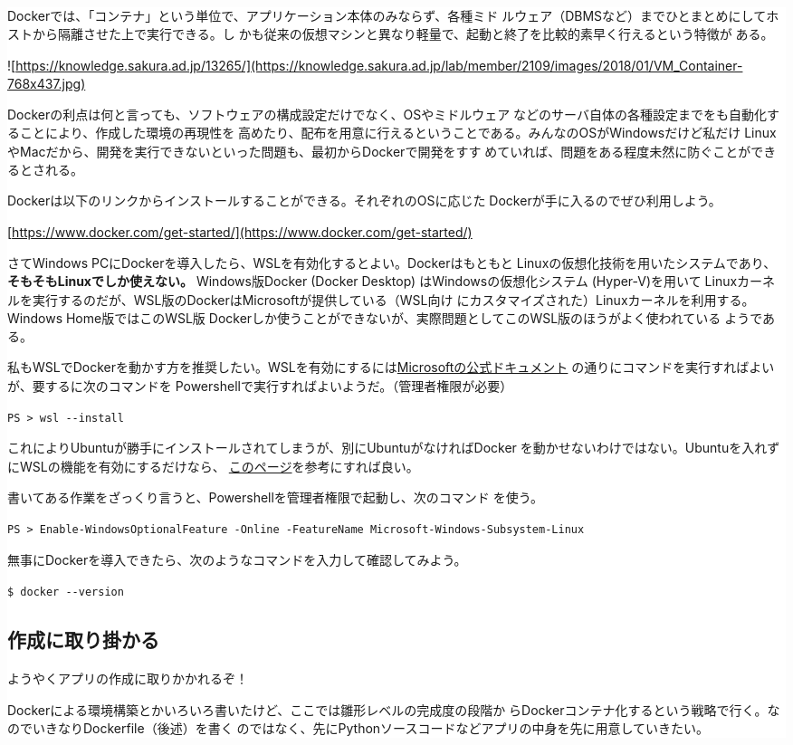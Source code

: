 Dockerでは、「コンテナ」という単位で、アプリケーション本体のみならず、各種ミド
ルウェア（DBMSなど）までひとまとめにしてホストから隔離させた上で実行できる。し
かも従来の仮想マシンと異なり軽量で、起動と終了を比較的素早く行えるという特徴が
ある。

![https://knowledge.sakura.ad.jp/13265/](https://knowledge.sakura.ad.jp/lab/member/2109/images/2018/01/VM_Container-768x437.jpg)

Dockerの利点は何と言っても、ソフトウェアの構成設定だけでなく、OSやミドルウェア
などのサーバ自体の各種設定までをも自動化することにより、作成した環境の再現性を
高めたり、配布を用意に行えるということである。みんなのOSがWindowsだけど私だけ
LinuxやMacだから、開発を実行できないといった問題も、最初からDockerで開発をすす
めていれば、問題をある程度未然に防ぐことができるとされる。

Dockerは以下のリンクからインストールすることができる。それぞれのOSに応じた
Dockerが手に入るのでぜひ利用しよう。

[https://www.docker.com/get-started/](https://www.docker.com/get-started/)

さてWindows PCにDockerを導入したら、WSLを有効化するとよい。Dockerはもともと
Linuxの仮想化技術を用いたシステムであり、**そもそもLinuxでしか使えない。**
Windows版Docker (Docker Desktop) はWindowsの仮想化システム (Hyper-V)を用いて
Linuxカーネルを実行するのだが、WSL版のDockerはMicrosoftが提供している（WSL向け
にカスタマイズされた）Linuxカーネルを利用する。Windows Home版ではこのWSL版
Dockerしか使うことができないが、実際問題としてこのWSL版のほうがよく使われている
ようである。

私もWSLでDockerを動かす方を推奨したい。WSLを有効にするには[Microsoftの公式ドキュメント](https://docs.microsoft.com/ja-jp/windows/wsl/install)
の通りにコマンドを実行すればよいが、要するに次のコマンドを
Powershellで実行すればよいようだ。（管理者権限が必要）

```
PS > wsl --install
```

これによりUbuntuが勝手にインストールされてしまうが、別にUbuntuがなければDocker
を動かせないわけではない。Ubuntuを入れずにWSLの機能を有効にするだけなら、
[このページ](https://kb.seeck.jp/archives/8788)を参考にすれば良い。

書いてある作業をざっくり言うと、Powershellを管理者権限で起動し、次のコマンド
を使う。

```
PS > Enable-WindowsOptionalFeature -Online -FeatureName Microsoft-Windows-Subsystem-Linux
```

無事にDockerを導入できたら、次のようなコマンドを入力して確認してみよう。

```
$ docker --version
```

## 作成に取り掛かる

ようやくアプリの作成に取りかかれるぞ！

Dockerによる環境構築とかいろいろ書いたけど、ここでは雛形レベルの完成度の段階か
らDockerコンテナ化するという戦略で行く。なのでいきなりDockerfile（後述）を書く
のではなく、先にPythonソースコードなどアプリの中身を先に用意していきたい。
